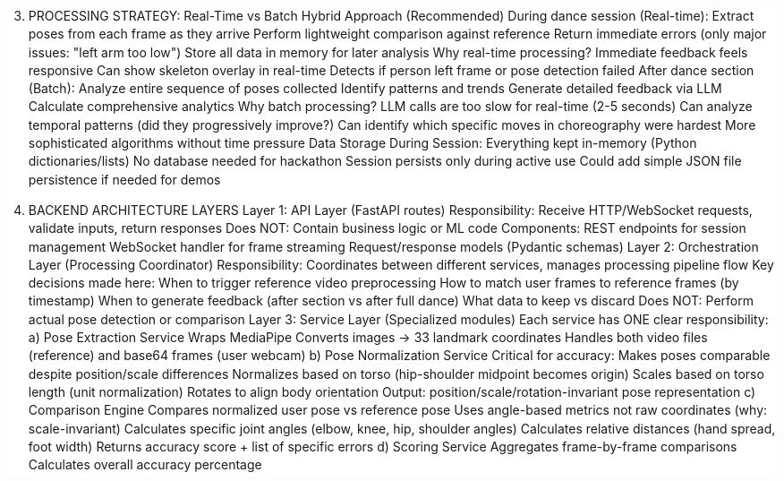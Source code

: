 3. PROCESSING STRATEGY: Real-Time vs Batch
Hybrid Approach (Recommended)
During dance session (Real-time):
Extract poses from each frame as they arrive
Perform lightweight comparison against reference
Return immediate errors (only major issues: "left arm too low")
Store all data in memory for later analysis
Why real-time processing?
Immediate feedback feels responsive
Can show skeleton overlay in real-time
Detects if person left frame or pose detection failed
After dance section (Batch):
Analyze entire sequence of poses collected
Identify patterns and trends
Generate detailed feedback via LLM
Calculate comprehensive analytics
Why batch processing?
LLM calls are too slow for real-time (2-5 seconds)
Can analyze temporal patterns (did they progressively improve?)
Can identify which specific moves in choreography were hardest
More sophisticated algorithms without time pressure
Data Storage During Session:
Everything kept in-memory (Python dictionaries/lists)
No database needed for hackathon
Session persists only during active use
Could add simple JSON file persistence if needed for demos

4. BACKEND ARCHITECTURE LAYERS
Layer 1: API Layer (FastAPI routes)
Responsibility: Receive HTTP/WebSocket requests, validate inputs, return responses
Does NOT: Contain business logic or ML code
Components:
REST endpoints for session management
WebSocket handler for frame streaming
Request/response models (Pydantic schemas)
Layer 2: Orchestration Layer (Processing Coordinator)
Responsibility: Coordinates between different services, manages processing pipeline flow
Key decisions made here:
When to trigger reference video preprocessing
How to match user frames to reference frames (by timestamp)
When to generate feedback (after section vs after full dance)
What data to keep vs discard
Does NOT: Perform actual pose detection or comparison
Layer 3: Service Layer (Specialized modules)
Each service has ONE clear responsibility:
a) Pose Extraction Service
Wraps MediaPipe
Converts images → 33 landmark coordinates
Handles both video files (reference) and base64 frames (user webcam)
b) Pose Normalization Service
Critical for accuracy: Makes poses comparable despite position/scale differences
Normalizes based on torso (hip-shoulder midpoint becomes origin)
Scales based on torso length (unit normalization)
Rotates to align body orientation
Output: position/scale/rotation-invariant pose representation
c) Comparison Engine
Compares normalized user pose vs reference pose
Uses angle-based metrics not raw coordinates (why: scale-invariant)
Calculates specific joint angles (elbow, knee, hip, shoulder angles)
Calculates relative distances (hand spread, foot width)
Returns accuracy score + list of specific errors
d) Scoring Service
Aggregates frame-by-frame comparisons
Calculates overall accuracy percentage
